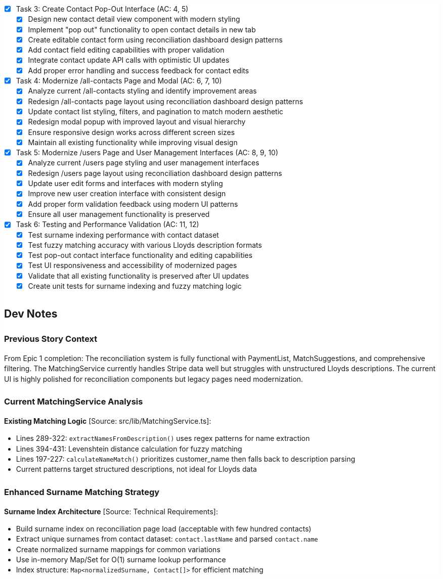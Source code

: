 - [x] Task 3: Create Contact Pop-Out Interface (AC: 4, 5)
  - [x] Design new contact detail view component with modern styling
  - [x] Implement "pop out" functionality to open contact details in new tab
  - [x] Create editable contact form using reconciliation dashboard design patterns
  - [x] Add contact field editing capabilities with proper validation
  - [x] Integrate contact update API calls with optimistic UI updates
  - [x] Add proper error handling and success feedback for contact edits

- [x] Task 4: Modernize /all-contacts Page and Modal (AC: 6, 7, 10)
  - [x] Analyze current /all-contacts styling and identify improvement areas
  - [x] Redesign /all-contacts page layout using reconciliation dashboard design patterns
  - [x] Update contact list styling, filters, and pagination to match modern aesthetic
  - [x] Redesign modal popup with improved layout and visual hierarchy
  - [x] Ensure responsive design works across different screen sizes
  - [x] Maintain all existing functionality while improving visual design

- [x] Task 5: Modernize /users Page and User Management Interfaces (AC: 8, 9, 10)
  - [x] Analyze current /users page styling and user management interfaces
  - [x] Redesign /users page layout using reconciliation dashboard design patterns
  - [x] Update user edit forms and interfaces with modern styling
  - [x] Improve new user creation interface with consistent design
  - [x] Add proper form validation feedback using modern UI patterns
  - [x] Ensure all user management functionality is preserved

- [x] Task 6: Testing and Performance Validation (AC: 11, 12)
  - [x] Test surname indexing performance with contact dataset
  - [x] Test fuzzy matching accuracy with various Lloyds description formats
  - [x] Test pop-out contact interface functionality and editing capabilities
  - [x] Test UI responsiveness and accessibility of modernized pages
  - [x] Validate that all existing functionality is preserved after UI updates
  - [x] Create unit tests for surname indexing and fuzzy matching logic

## Dev Notes

### Previous Story Context
From Epic 1 completion: The reconciliation system is fully functional with PaymentList, MatchSuggestions, and comprehensive filtering. The MatchingService currently handles Stripe data well but struggles with unstructured Lloyds descriptions. The current UI is highly polished for reconciliation components but legacy pages need modernization.

### Current MatchingService Analysis
**Existing Matching Logic** [Source: src/lib/MatchingService.ts]:
- Lines 289-322: `extractNamesFromDescription()` uses regex patterns for name extraction
- Lines 394-431: Levenshtein distance calculation for fuzzy matching
- Lines 197-227: `calculateNameMatch()` prioritizes customer_name then falls back to description parsing
- Current patterns target structured descriptions, not ideal for Lloyds data

### Enhanced Surname Matching Strategy
**Surname Index Architecture** [Source: Technical Requirements]:
- Build surname index on reconciliation page load (acceptable with few hundred contacts)
- Extract unique surnames from contact dataset: `contact.lastName` and parsed `contact.name` 
- Create normalized surname mappings for common variations
- Use in-memory Map/Set for O(1) surname lookup performance
- Index structure: `Map<normalizedSurname, Contact[]>` for efficient matching
